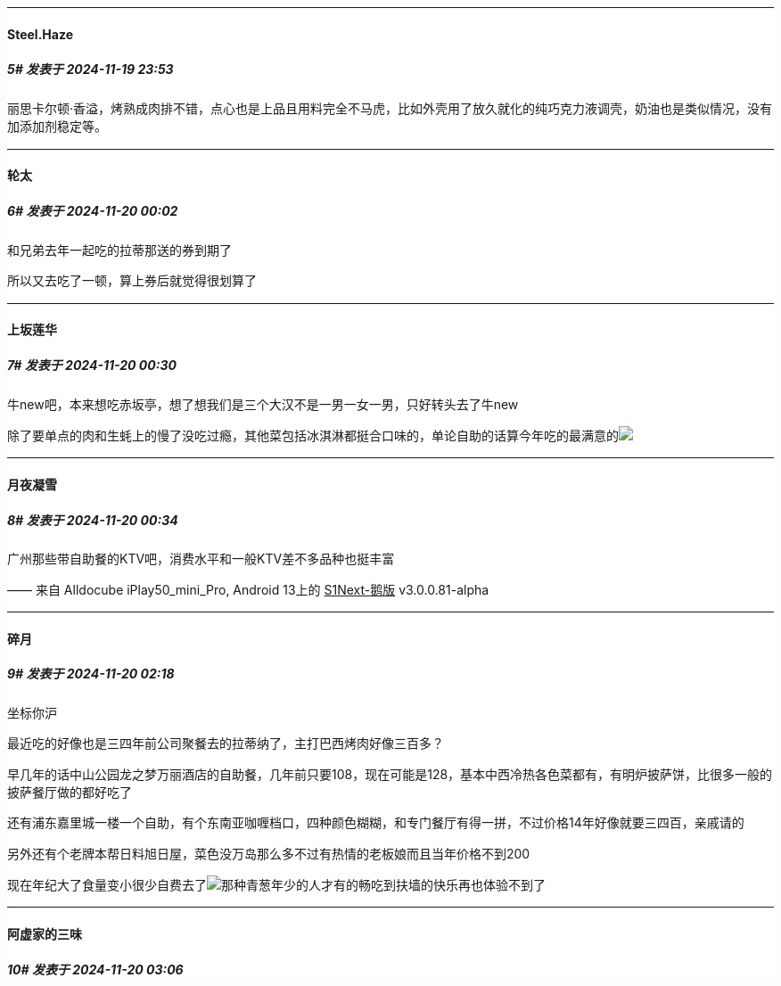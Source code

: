*****

####  Steel.Haze  
##### 5#       发表于 2024-11-19 23:53

丽思卡尔顿·香溢，烤熟成肉排不错，点心也是上品且用料完全不马虎，比如外壳用了放久就化的纯巧克力液调壳，奶油也是类似情况，没有加添加剂稳定等。

*****

####  轮太  
##### 6#       发表于 2024-11-20 00:02

和兄弟去年一起吃的拉蒂那送的券到期了

所以又去吃了一顿，算上券后就觉得很划算了

*****

####  上坂莲华  
##### 7#       发表于 2024-11-20 00:30

牛new吧，本来想吃赤坂亭，想了想我们是三个大汉不是一男一女一男，只好转头去了牛new

除了要单点的肉和生蚝上的慢了没吃过瘾，其他菜包括冰淇淋都挺合口味的，单论自助的话算今年吃的最满意的<img src="https://static.saraba1st.com/image/smiley/face2017/067.png" referrerpolicy="no-referrer">

*****

####  月夜凝雪  
##### 8#       发表于 2024-11-20 00:34

广州那些带自助餐的KTV吧，消费水平和一般KTV差不多品种也挺丰富

—— 来自 Alldocube iPlay50_mini_Pro, Android 13上的 [S1Next-鹅版](https://github.com/ykrank/S1-Next/releases) v3.0.0.81-alpha

*****

####  碎月  
##### 9#       发表于 2024-11-20 02:18

坐标你沪

最近吃的好像也是三四年前公司聚餐去的拉蒂纳了，主打巴西烤肉好像三百多？

早几年的话中山公园龙之梦万丽酒店的自助餐，几年前只要108，现在可能是128，基本中西冷热各色菜都有，有明炉披萨饼，比很多一般的披萨餐厅做的都好吃了

还有浦东嘉里城一楼一个自助，有个东南亚咖喱档口，四种颜色糊糊，和专门餐厅有得一拼，不过价格14年好像就要三四百，亲戚请的

另外还有个老牌本帮日料旭日屋，菜色没万岛那么多不过有热情的老板娘而且当年价格不到200

现在年纪大了食量变小很少自费去了<img src="https://static.saraba1st.com/image/smiley/face2017/018.png" referrerpolicy="no-referrer">那种青葱年少的人才有的畅吃到扶墙的快乐再也体验不到了

*****

####  阿虚家的三味  
##### 10#       发表于 2024-11-20 03:06
